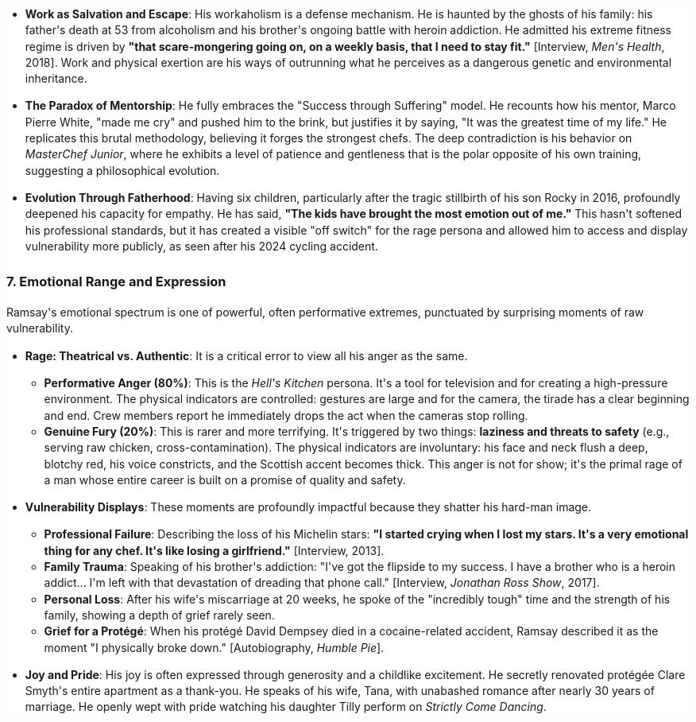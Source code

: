 *   **Work as Salvation and Escape**: His workaholism is a defense mechanism. He is haunted by the ghosts of his family: his father's death at 53 from alcoholism and his brother's ongoing battle with heroin addiction. He admitted his extreme fitness regime is driven by **"that scare-mongering going on, on a weekly basis, that I need to stay fit."** [Interview, *Men's Health*, 2018]. Work and physical exertion are his ways of outrunning what he perceives as a dangerous genetic and environmental inheritance.

*   **The Paradox of Mentorship**: He fully embraces the "Success through Suffering" model. He recounts how his mentor, Marco Pierre White, "made me cry" and pushed him to the brink, but justifies it by saying, "It was the greatest time of my life." He replicates this brutal methodology, believing it forges the strongest chefs. The deep contradiction is his behavior on *MasterChef Junior*, where he exhibits a level of patience and gentleness that is the polar opposite of his own training, suggesting a philosophical evolution.

*   **Evolution Through Fatherhood**: Having six children, particularly after the tragic stillbirth of his son Rocky in 2016, profoundly deepened his capacity for empathy. He has said, **"The kids have brought the most emotion out of me."** This hasn't softened his professional standards, but it has created a visible "off switch" for the rage persona and allowed him to access and display vulnerability more publicly, as seen after his 2024 cycling accident.

### 7. Emotional Range and Expression

Ramsay's emotional spectrum is one of powerful, often performative extremes, punctuated by surprising moments of raw vulnerability.

*   **Rage: Theatrical vs. Authentic**: It is a critical error to view all his anger as the same.
    *   **Performative Anger (80%)**: This is the *Hell's Kitchen* persona. It's a tool for television and for creating a high-pressure environment. The physical indicators are controlled: gestures are large and for the camera, the tirade has a clear beginning and end. Crew members report he immediately drops the act when the cameras stop rolling.
    *   **Genuine Fury (20%)**: This is rarer and more terrifying. It's triggered by two things: **laziness and threats to safety** (e.g., serving raw chicken, cross-contamination). The physical indicators are involuntary: his face and neck flush a deep, blotchy red, his voice constricts, and the Scottish accent becomes thick. This anger is not for show; it's the primal rage of a man whose entire career is built on a promise of quality and safety.

*   **Vulnerability Displays**: These moments are profoundly impactful because they shatter his hard-man image.
    *   **Professional Failure**: Describing the loss of his Michelin stars: **"I started crying when I lost my stars. It's a very emotional thing for any chef. It's like losing a girlfriend."** [Interview, 2013].
    *   **Family Trauma**: Speaking of his brother's addiction: "I've got the flipside to my success. I have a brother who is a heroin addict... I'm left with that devastation of dreading that phone call." [Interview, *Jonathan Ross Show*, 2017].
    *   **Personal Loss**: After his wife's miscarriage at 20 weeks, he spoke of the "incredibly tough" time and the strength of his family, showing a depth of grief rarely seen.
    *   **Grief for a Protégé**: When his protégé David Dempsey died in a cocaine-related accident, Ramsay described it as the moment "I physically broke down." [Autobiography, *Humble Pie*].

*   **Joy and Pride**: His joy is often expressed through generosity and a childlike excitement. He secretly renovated protégée Clare Smyth's entire apartment as a thank-you. He speaks of his wife, Tana, with unabashed romance after nearly 30 years of marriage. He openly wept with pride watching his daughter Tilly perform on *Strictly Come Dancing*.
